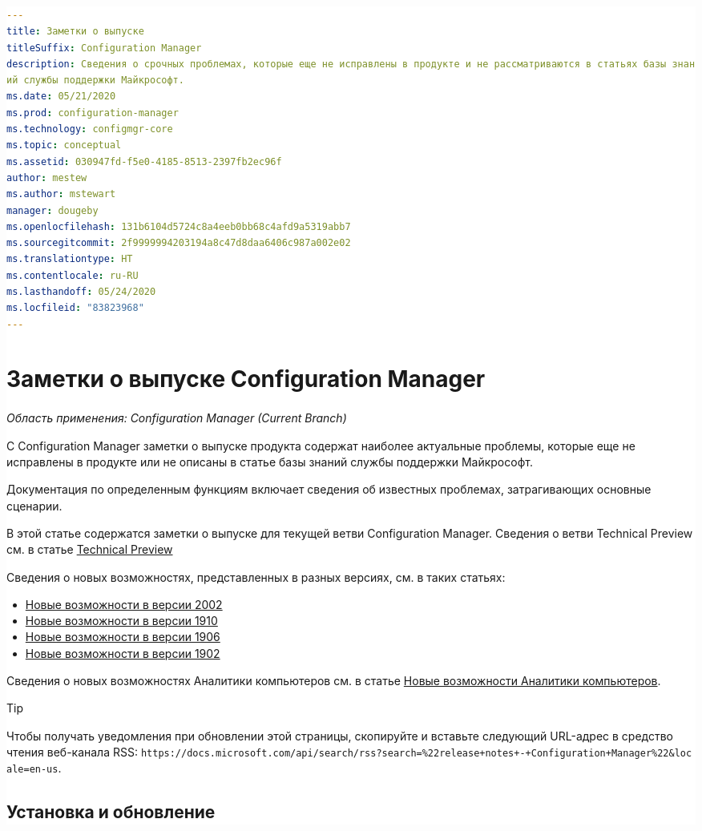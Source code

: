 ```yaml
---
title: Заметки о выпуске
titleSuffix: Configuration Manager
description: Сведения о срочных проблемах, которые еще не исправлены в продукте и не рассматриваются в статьях базы знаний службы поддержки Майкрософт.
ms.date: 05/21/2020
ms.prod: configuration-manager
ms.technology: configmgr-core
ms.topic: conceptual
ms.assetid: 030947fd-f5e0-4185-8513-2397fb2ec96f
author: mestew
ms.author: mstewart
manager: dougeby
ms.openlocfilehash: 131b6104d5724c8a4eeb0bb68c4afd9a5319abb7
ms.sourcegitcommit: 2f9999994203194a8c47d8daa6406c987a002e02
ms.translationtype: HT
ms.contentlocale: ru-RU
ms.lasthandoff: 05/24/2020
ms.locfileid: "83823968"
---
```

# <a name="release-notes-for-configuration-manager"></a>Заметки о выпуске Configuration Manager

*Область применения: Configuration Manager (Current Branch)*

С Configuration Manager заметки о выпуске продукта содержат наиболее актуальные проблемы, которые еще не исправлены в продукте или не описаны в статье базы знаний службы поддержки Майкрософт.  

Документация по определенным функциям включает сведения об известных проблемах, затрагивающих основные сценарии.  

В этой статье содержатся заметки о выпуске для текущей ветви Configuration Manager. Сведения о ветви Technical Preview см. в статье [Technical Preview](../../../get-started/technical-preview.md)  

Сведения о новых возможностях, представленных в разных версиях, см. в таких статьях:

- [Новые возможности в версии 2002](../../../plan-design/changes/whats-new-in-version-2002.md)
- [Новые возможности в версии 1910](../../../plan-design/changes/whats-new-in-version-1910.md)
- [Новые возможности в версии 1906](../../../plan-design/changes/whats-new-in-version-1906.md)  
- [Новые возможности в версии 1902](../../../plan-design/changes/whats-new-in-version-1902.md)

Сведения о новых возможностях Аналитики компьютеров см. в статье [Новые возможности Аналитики компьютеров](../../../../desktop-analytics/whats-new.md).

> [!Tip]  
> Чтобы получать уведомления при обновлении этой страницы, скопируйте и вставьте следующий URL-адрес в средство чтения веб-канала RSS: `https://docs.microsoft.com/api/search/rss?search=%22release+notes+-+Configuration+Manager%22&locale=en-us`.

## <a name="set-up-and-upgrade"></a>Установка и обновление  
